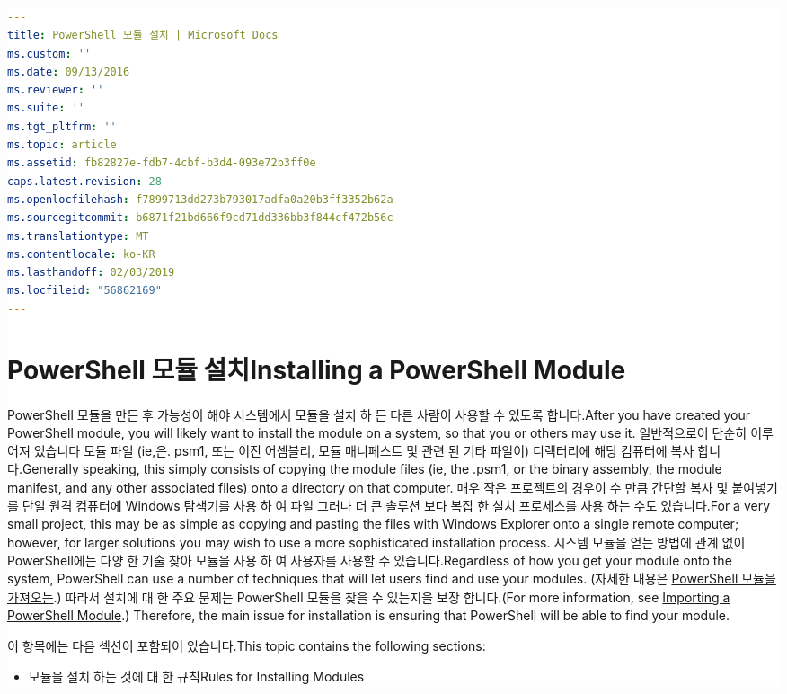 ```yaml
---
title: PowerShell 모듈 설치 | Microsoft Docs
ms.custom: ''
ms.date: 09/13/2016
ms.reviewer: ''
ms.suite: ''
ms.tgt_pltfrm: ''
ms.topic: article
ms.assetid: fb82827e-fdb7-4cbf-b3d4-093e72b3ff0e
caps.latest.revision: 28
ms.openlocfilehash: f7899713dd273b793017adfa0a20b3ff3352b62a
ms.sourcegitcommit: b6871f21bd666f9cd71dd336bb3f844cf472b56c
ms.translationtype: MT
ms.contentlocale: ko-KR
ms.lasthandoff: 02/03/2019
ms.locfileid: "56862169"
---
```

# <a name="installing-a-powershell-module"></a><span data-ttu-id="1fce4-102">PowerShell 모듈 설치</span><span class="sxs-lookup"><span data-stu-id="1fce4-102">Installing a PowerShell Module</span></span>

<span data-ttu-id="1fce4-103">PowerShell 모듈을 만든 후 가능성이 해야 시스템에서 모듈을 설치 하 든 다른 사람이 사용할 수 있도록 합니다.</span><span class="sxs-lookup"><span data-stu-id="1fce4-103">After you have created your PowerShell module, you will likely want to install the module on a system, so that you or others may use it.</span></span> <span data-ttu-id="1fce4-104">일반적으로이 단순히 이루어져 있습니다 모듈 파일 (ie,은. psm1, 또는 이진 어셈블리, 모듈 매니페스트 및 관련 된 기타 파일이) 디렉터리에 해당 컴퓨터에 복사 합니다.</span><span class="sxs-lookup"><span data-stu-id="1fce4-104">Generally speaking, this simply consists of copying the module files (ie, the .psm1, or the binary assembly, the module manifest, and any other associated files) onto a directory on that computer.</span></span> <span data-ttu-id="1fce4-105">매우 작은 프로젝트의 경우이 수 만큼 간단할 복사 및 붙여넣기를 단일 원격 컴퓨터에 Windows 탐색기를 사용 하 여 파일 그러나 더 큰 솔루션 보다 복잡 한 설치 프로세스를 사용 하는 수도 있습니다.</span><span class="sxs-lookup"><span data-stu-id="1fce4-105">For a very small project, this may be as simple as copying and pasting the files with Windows Explorer onto a single remote computer; however, for larger solutions you may wish to use a more sophisticated installation process.</span></span> <span data-ttu-id="1fce4-106">시스템 모듈을 얻는 방법에 관계 없이 PowerShell에는 다양 한 기술 찾아 모듈을 사용 하 여 사용자를 사용할 수 있습니다.</span><span class="sxs-lookup"><span data-stu-id="1fce4-106">Regardless of how you get your module onto the system, PowerShell can use a number of techniques that will let users find and use your modules.</span></span> <span data-ttu-id="1fce4-107">(자세한 내용은 [PowerShell 모듈을 가져오는](./importing-a-powershell-module.md).) 따라서 설치에 대 한 주요 문제는 PowerShell 모듈을 찾을 수 있는지을 보장 합니다.</span><span class="sxs-lookup"><span data-stu-id="1fce4-107">(For more information, see [Importing a PowerShell Module](./importing-a-powershell-module.md).) Therefore, the main issue for installation is ensuring that PowerShell will be able to find your module.</span></span>

<span data-ttu-id="1fce4-108">이 항목에는 다음 섹션이 포함되어 있습니다.</span><span class="sxs-lookup"><span data-stu-id="1fce4-108">This topic contains the following sections:</span></span>

- <span data-ttu-id="1fce4-109">모듈을 설치 하는 것에 대 한 규칙</span><span class="sxs-lookup"><span data-stu-id="1fce4-109">Rules for Installing Modules</span></span>
